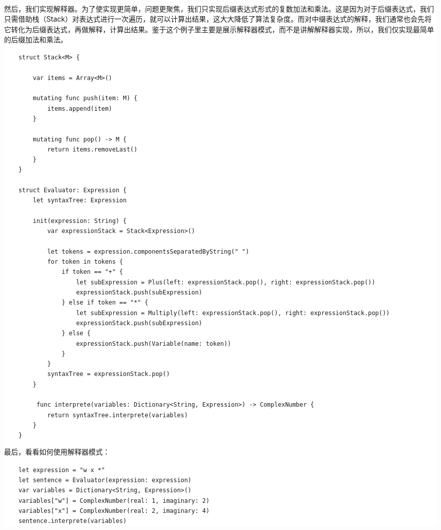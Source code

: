然后，我们实现解释器。为了使实现更简单，问题更聚焦，我们只实现后缀表达式形式的复数加法和乘法。这是因为对于后缀表达式，我们只需借助栈（Stack）对表达式进行一次遍历，就可以计算出结果，这大大降低了算法复杂度。而对中缀表达式的解释，我们通常也会先将它转化为后缀表达式，再做解释，计算出结果。鉴于这个例子里主要是展示解释器模式，而不是讲解解释器实现，所以，我们仅实现最简单的后缀加法和乘法。

```
	struct Stack<M> {

  		var items = Array<M>()

  		mutating func push(item: M) {
    		items.append(item)
  		}

  		mutating func pop() -> M {
    		return items.removeLast()
  		}
	}

	struct Evaluator: Expression {
  		let syntaxTree: Expression

  		init(expression: String) {
    		var expressionStack = Stack<Expression>()

    		let tokens = expression.componentsSeparatedByString(" ")
    		for token in tokens {
      			if token == "+" {
        			let subExpression = Plus(left: expressionStack.pop(), right: expressionStack.pop())
        			expressionStack.push(subExpression)
      			} else if token == "*" {
        			let subExpression = Multiply(left: expressionStack.pop(), right: expressionStack.pop())
        			expressionStack.push(subExpression)
      			} else {
        			expressionStack.push(Variable(name: token))
      			}
		    }
    		syntaxTree = expressionStack.pop()
  		}

 		 func interprete(variables: Dictionary<String, Expression>) -> ComplexNumber {
    		return syntaxTree.interprete(variables)
  		}
	}
```
	
最后，看看如何使用解释器模式：

```
	let expression = "w x *"
	let sentence = Evaluator(expression: expression)
	var variables = Dictionary<String, Expression>()
	variables["w"] = ComplexNumber(real: 1, imaginary: 2)
	variables["x"] = ComplexNumber(real: 2, imaginary: 4)
	sentence.interprete(variables)
```
